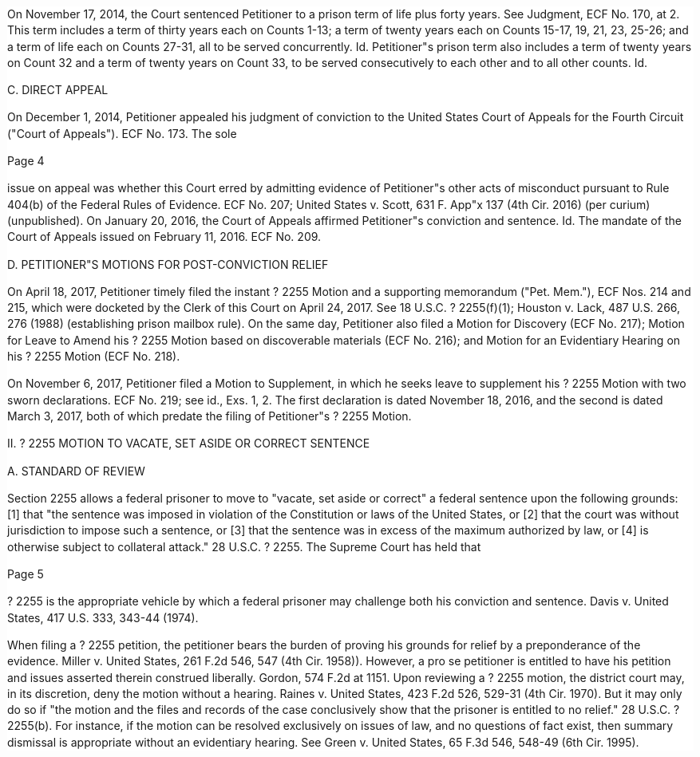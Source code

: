 On November 17, 2014, the Court sentenced Petitioner to a prison term of life plus forty years. See Judgment, ECF No. 170, at 2. This term includes a term of thirty years each on Counts 1-13; a term of twenty years each on Counts 15-17, 19, 21, 23, 25-26; and a term of life each on Counts 27-31, all to be served concurrently. Id. Petitioner"s prison term also includes a term of twenty years on Count 32 and a term of twenty years on Count 33, to be served consecutively to each other and to all other counts. Id.

C. DIRECT APPEAL

On December 1, 2014, Petitioner appealed his judgment of conviction to the United States Court of Appeals for the Fourth Circuit ("Court of Appeals"). ECF No. 173. The sole

Page 4

issue on appeal was whether this Court erred by admitting evidence of Petitioner"s other acts of misconduct pursuant to Rule 404(b) of the Federal Rules of Evidence. ECF No. 207; United States v. Scott, 631 F. App"x 137 (4th Cir. 2016) (per curium) (unpublished). On January 20, 2016, the Court of Appeals affirmed Petitioner"s conviction and sentence. Id. The mandate of the Court of Appeals issued on February 11, 2016. ECF No. 209.

D. PETITIONER"S MOTIONS FOR POST-CONVICTION RELIEF

On April 18, 2017, Petitioner timely filed the instant ? 2255 Motion and a supporting memorandum ("Pet. Mem."), ECF Nos. 214 and 215, which were docketed by the Clerk of this Court on April 24, 2017. See 18 U.S.C. ? 2255(f)(1); Houston v. Lack, 487 U.S. 266, 276 (1988) (establishing prison mailbox rule). On the same day, Petitioner also filed a Motion for Discovery (ECF No. 217); Motion for Leave to Amend his ? 2255 Motion based on discoverable materials (ECF No. 216); and Motion for an Evidentiary Hearing on his ? 2255 Motion (ECF No. 218).

On November 6, 2017, Petitioner filed a Motion to Supplement, in which he seeks leave to supplement his ? 2255 Motion with two sworn declarations. ECF No. 219; see id., Exs. 1, 2. The first declaration is dated November 18, 2016, and the second is dated March 3, 2017, both of which predate the filing of Petitioner"s ? 2255 Motion.

II. ? 2255 MOTION TO VACATE, SET ASIDE OR CORRECT SENTENCE

A. STANDARD OF REVIEW

Section 2255 allows a federal prisoner to move to "vacate, set aside or correct" a federal sentence upon the following grounds: [1] that "the sentence was imposed in violation of the Constitution or laws of the United States, or [2] that the court was without jurisdiction to impose such a sentence, or [3] that the sentence was in excess of the maximum authorized by law, or [4] is otherwise subject to collateral attack." 28 U.S.C. ? 2255. The Supreme Court has held that

Page 5

? 2255 is the appropriate vehicle by which a federal prisoner may challenge both his conviction and sentence. Davis v. United States, 417 U.S. 333, 343-44 (1974).

When filing a ? 2255 petition, the petitioner bears the burden of proving his grounds for relief by a preponderance of the evidence. Miller v. United States, 261 F.2d 546, 547 (4th Cir. 1958)). However, a pro se petitioner is entitled to have his petition and issues asserted therein construed liberally. Gordon, 574 F.2d at 1151. Upon reviewing a ? 2255 motion, the district court may, in its discretion, deny the motion without a hearing. Raines v. United States, 423 F.2d 526, 529-31 (4th Cir. 1970). But it may only do so if "the motion and the files and records of the case conclusively show that the prisoner is entitled to no relief." 28 U.S.C. ? 2255(b). For instance, if the motion can be resolved exclusively on issues of law, and no questions of fact exist, then summary dismissal is appropriate without an evidentiary hearing. See Green v. United States, 65 F.3d 546, 548-49 (6th Cir. 1995).
